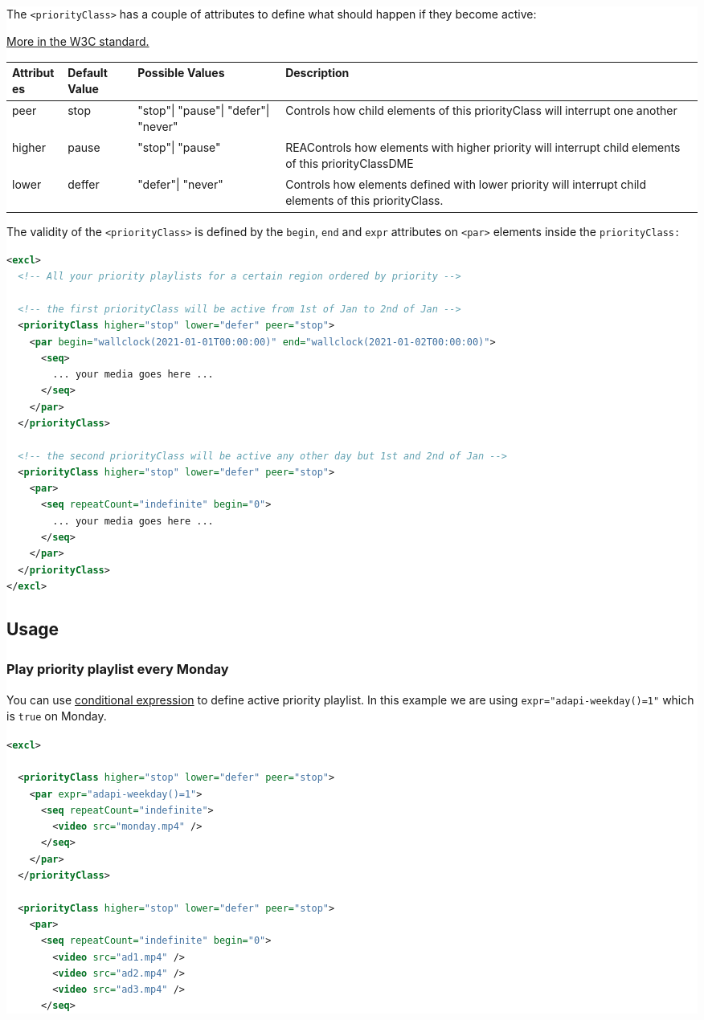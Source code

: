The `<priorityClass>` has a couple of attributes to define what should happen if they become active:

[More in the W3C standard.](https://www.w3.org/TR/SMIL3/smil-timing.html#adef-peers)

| Attributes | Default Value | Possible Values | Description |
| :--- | :--- | :--- | :--- |
| peer | stop | "stop"\| "pause"\| "defer"\| "never" | Controls how child elements of this priorityClass will interrupt one another |
| higher | pause | "stop"\| "pause" | REAControls how elements with higher priority will interrupt child elements of this priorityClassDME |
| lower | deffer | "defer"\| "never" | Controls how elements defined with lower priority will interrupt child elements of this priorityClass. |

The validity of the `<priorityClass>` is defined by the `begin`, `end` and `expr` attributes on `<par>` elements inside the `priorityClass:`

```xml
<excl>
  <!-- All your priority playlists for a certain region ordered by priority -->

  <!-- the first priorityClass will be active from 1st of Jan to 2nd of Jan -->
  <priorityClass higher="stop" lower="defer" peer="stop">
    <par begin="wallclock(2021-01-01T00:00:00)" end="wallclock(2021-01-02T00:00:00)">
      <seq>
        ... your media goes here ...
      </seq>
    </par>
  </priorityClass>
  
  <!-- the second priorityClass will be active any other day but 1st and 2nd of Jan -->
  <priorityClass higher="stop" lower="defer" peer="stop">
    <par>
      <seq repeatCount="indefinite" begin="0">
        ... your media goes here ...
      </seq>
    </par>
  </priorityClass>
</excl>
```

## Usage

### Play priority playlist every Monday

You can use [conditional expression](https://docs.signageos.io/hc/en-us/articles/4405241217810) to define active priority playlist. In this example we are using `expr="adapi-weekday()=1"` which is `true` on Monday.

```xml
<excl>

  <priorityClass higher="stop" lower="defer" peer="stop">
    <par expr="adapi-weekday()=1">
      <seq repeatCount="indefinite">
        <video src="monday.mp4" />
      </seq>
    </par>
  </priorityClass>

  <priorityClass higher="stop" lower="defer" peer="stop">
    <par>
      <seq repeatCount="indefinite" begin="0">
        <video src="ad1.mp4" />
        <video src="ad2.mp4" />
        <video src="ad3.mp4" />
      </seq>
```